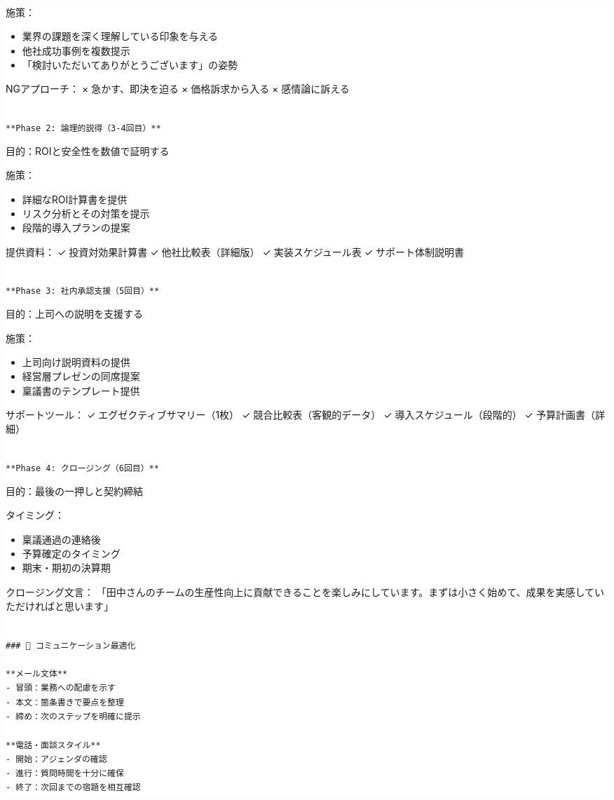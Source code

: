 施策：
- 業界の課題を深く理解している印象を与える
- 他社成功事例を複数提示
- 「検討いただいてありがとうございます」の姿勢

NGアプローチ：
× 急かす、即決を迫る
× 価格訴求から入る
× 感情論に訴える
```

**Phase 2: 論理的説得（3-4回目）**
```
目的：ROIと安全性を数値で証明する

施策：
- 詳細なROI計算書を提供
- リスク分析とその対策を提示
- 段階的導入プランの提案

提供資料：
✓ 投資対効果計算書
✓ 他社比較表（詳細版）
✓ 実装スケジュール表
✓ サポート体制説明書
```

**Phase 3: 社内承認支援（5回目）**
```
目的：上司への説明を支援する

施策：
- 上司向け説明資料の提供
- 経営層プレゼンの同席提案
- 稟議書のテンプレート提供

サポートツール：
✓ エグゼクティブサマリー（1枚）
✓ 競合比較表（客観的データ）
✓ 導入スケジュール（段階的）
✓ 予算計画書（詳細）
```

**Phase 4: クロージング（6回目）**
```
目的：最後の一押しと契約締結

タイミング：
- 稟議通過の連絡後
- 予算確定のタイミング
- 期末・期初の決算期

クロージング文言：
「田中さんのチームの生産性向上に貢献できることを楽しみにしています。まずは小さく始めて、成果を実感していただければと思います」
```

### 📧 コミュニケーション最適化

**メール文体**
- 冒頭：業務への配慮を示す
- 本文：箇条書きで要点を整理
- 締め：次のステップを明確に提示

**電話・面談スタイル**
- 開始：アジェンダの確認
- 進行：質問時間を十分に確保
- 終了：次回までの宿題を相互確認

```